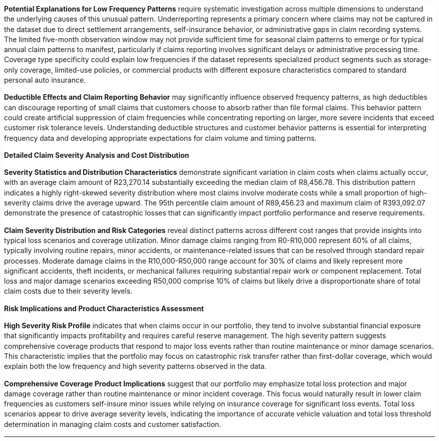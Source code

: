 **Potential Explanations for Low Frequency Patterns** require systematic investigation across multiple dimensions to understand the underlying causes of this unusual pattern. Underreporting represents a primary concern where claims may not be captured in the dataset due to direct settlement arrangements, self-insurance behavior, or administrative gaps in claim recording systems. The limited five-month observation window may not provide sufficient time for seasonal claim patterns to emerge or for typical annual claim patterns to manifest, particularly if claims reporting involves significant delays or administrative processing time. Coverage type specificity could explain low frequencies if the dataset represents specialized product segments such as storage-only coverage, limited-use policies, or commercial products with different exposure characteristics compared to standard personal auto insurance.

**Deductible Effects and Claim Reporting Behavior** may significantly influence observed frequency patterns, as high deductibles can discourage reporting of small claims that customers choose to absorb rather than file formal claims. This behavior pattern could create artificial suppression of claim frequencies while concentrating reporting on larger, more severe incidents that exceed customer risk tolerance levels. Understanding deductible structures and customer behavior patterns is essential for interpreting frequency data and developing appropriate expectations for claim volume and timing patterns.

**Detailed Claim Severity Analysis and Cost Distribution**

**Severity Statistics and Distribution Characteristics** demonstrate significant variation in claim costs when claims actually occur, with an average claim amount of R23,270.14 substantially exceeding the median claim of R8,456.78. This distribution pattern indicates a highly right-skewed severity distribution where most claims involve moderate costs while a small proportion of high-severity claims drive the average upward. The 95th percentile claim amount of R89,456.23 and maximum claim of R393,092.07 demonstrate the presence of catastrophic losses that can significantly impact portfolio performance and reserve requirements.

**Claim Severity Distribution and Risk Categories** reveal distinct patterns across different cost ranges that provide insights into typical loss scenarios and coverage utilization. Minor damage claims ranging from R0-R10,000 represent 60% of all claims, typically involving routine repairs, minor accidents, or maintenance-related issues that can be resolved through standard repair processes. Moderate damage claims in the R10,000-R50,000 range account for 30% of claims and likely represent more significant accidents, theft incidents, or mechanical failures requiring substantial repair work or component replacement. Total loss and major damage scenarios exceeding R50,000 comprise 10% of claims but likely drive a disproportionate share of total claim costs due to their severity levels.

**Risk Implications and Product Characteristics Assessment**

**High Severity Risk Profile** indicates that when claims occur in our portfolio, they tend to involve substantial financial exposure that significantly impacts profitability and requires careful reserve management. The high severity pattern suggests comprehensive coverage products that respond to major loss events rather than routine maintenance or minor damage scenarios. This characteristic implies that the portfolio may focus on catastrophic risk transfer rather than first-dollar coverage, which would explain both the low frequency and high severity patterns observed in the data.

**Comprehensive Coverage Product Implications** suggest that our portfolio may emphasize total loss protection and major damage coverage rather than routine maintenance or minor incident coverage. This focus would naturally result in lower claim frequencies as customers self-insure minor issues while relying on insurance coverage for significant loss events. Total loss scenarios appear to drive average severity levels, indicating the importance of accurate vehicle valuation and total loss threshold determination in managing claim costs and customer satisfaction.

---
